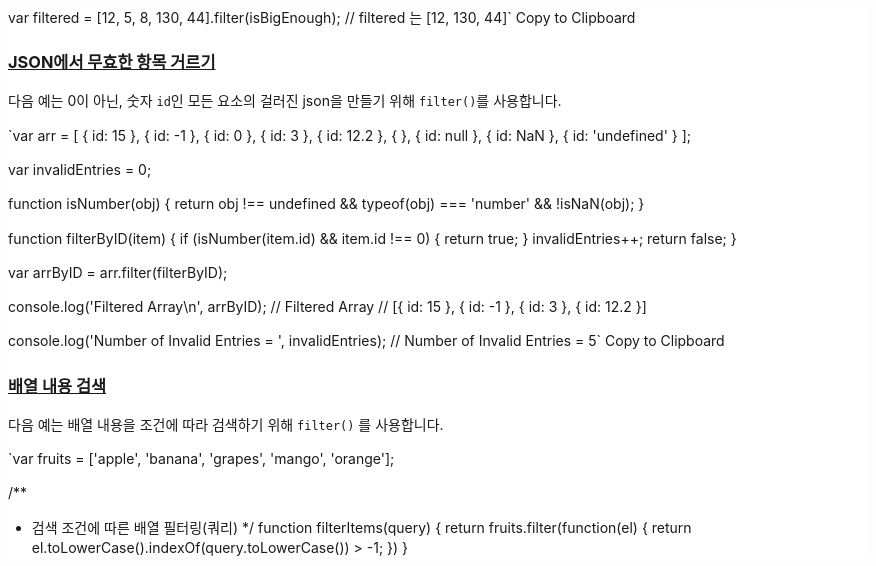 var filtered = [12, 5, 8, 130, 44].filter(isBigEnough);
// filtered 는 [12, 130, 44]`
Copy to Clipboard

### [JSON에서 무효한 항목 거르기](https://developer.mozilla.org/ko/docs/Web/JavaScript/Reference/Global_Objects/Array/filter#json%EC%97%90%EC%84%9C_%EB%AC%B4%ED%9A%A8%ED%95%9C_%ED%95%AD%EB%AA%A9_%EA%B1%B0%EB%A5%B4%EA%B8%B0)

다음 예는 0이 아닌, 숫자 `id`인 모든 요소의 걸러진 json을 만들기 위해 `filter()`를 사용합니다.

`var arr = [
  { id: 15 },
  { id: -1 },
  { id: 0 },
  { id: 3 },
  { id: 12.2 },
  { },
  { id: null },
  { id: NaN },
  { id: 'undefined' }
];

var invalidEntries = 0;

function isNumber(obj) {
  return obj !== undefined && typeof(obj) === 'number' && !isNaN(obj);
}

function filterByID(item) {
  if (isNumber(item.id) && item.id !== 0) {
    return true;
  }
  invalidEntries++;
  return false;
}

var arrByID = arr.filter(filterByID);

console.log('Filtered Array\n', arrByID);
// Filtered Array
// [{ id: 15 }, { id: -1 }, { id: 3 }, { id: 12.2 }]

console.log('Number of Invalid Entries = ', invalidEntries);
// Number of Invalid Entries = 5`
Copy to Clipboard

### [배열 내용 검색](https://developer.mozilla.org/ko/docs/Web/JavaScript/Reference/Global_Objects/Array/filter#%EB%B0%B0%EC%97%B4_%EB%82%B4%EC%9A%A9_%EA%B2%80%EC%83%89)

다음 예는 배열 내용을 조건에 따라 검색하기 위해 `filter()` 를 사용합니다.

`var fruits = ['apple', 'banana', 'grapes', 'mango', 'orange'];

/**
 * 검색 조건에 따른 배열 필터링(쿼리)
 */
function filterItems(query) {
  return fruits.filter(function(el) {
      return el.toLowerCase().indexOf(query.toLowerCase()) > -1;
  })
}
